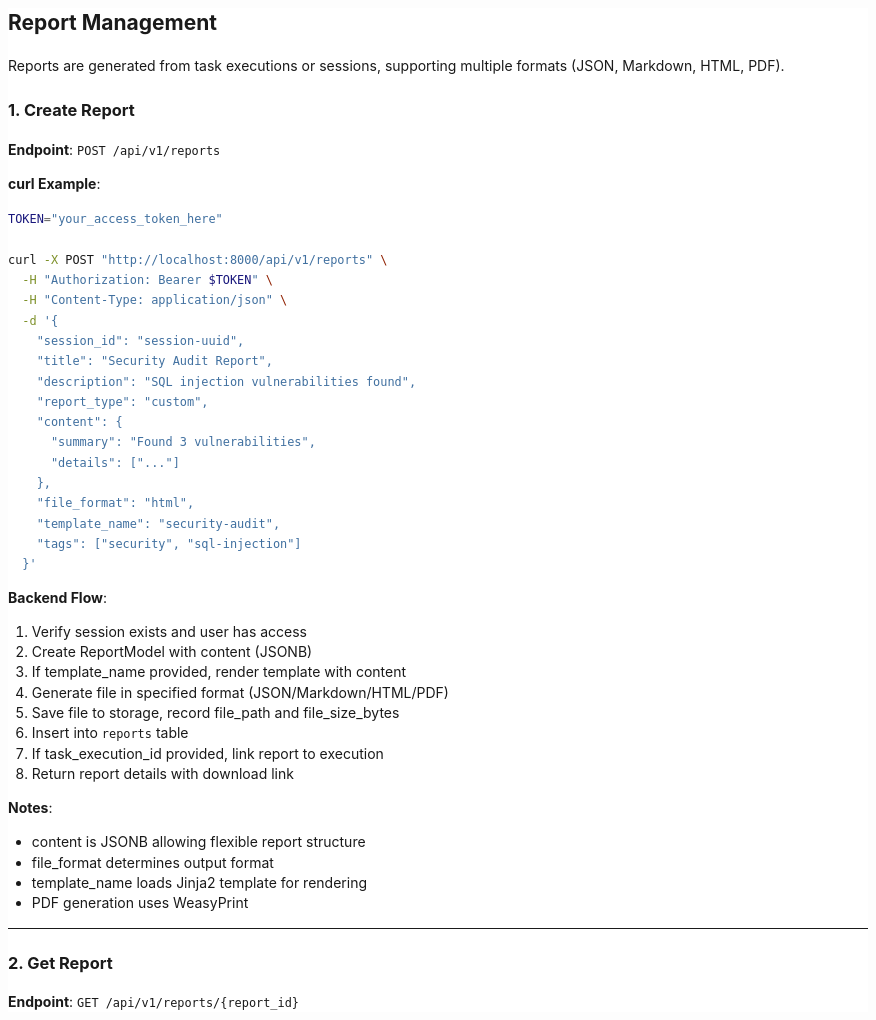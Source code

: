 
## Report Management

Reports are generated from task executions or sessions, supporting multiple formats (JSON, Markdown, HTML, PDF).

### 1. Create Report

**Endpoint**: `POST /api/v1/reports`

**curl Example**:
```bash
TOKEN="your_access_token_here"

curl -X POST "http://localhost:8000/api/v1/reports" \
  -H "Authorization: Bearer $TOKEN" \
  -H "Content-Type: application/json" \
  -d '{
    "session_id": "session-uuid",
    "title": "Security Audit Report",
    "description": "SQL injection vulnerabilities found",
    "report_type": "custom",
    "content": {
      "summary": "Found 3 vulnerabilities",
      "details": ["..."]
    },
    "file_format": "html",
    "template_name": "security-audit",
    "tags": ["security", "sql-injection"]
  }'
```

**Backend Flow**:
1. Verify session exists and user has access
2. Create ReportModel with content (JSONB)
3. If template_name provided, render template with content
4. Generate file in specified format (JSON/Markdown/HTML/PDF)
5. Save file to storage, record file_path and file_size_bytes
6. Insert into `reports` table
7. If task_execution_id provided, link report to execution
8. Return report details with download link

**Notes**:
- content is JSONB allowing flexible report structure
- file_format determines output format
- template_name loads Jinja2 template for rendering
- PDF generation uses WeasyPrint

---

### 2. Get Report

**Endpoint**: `GET /api/v1/reports/{report_id}`
